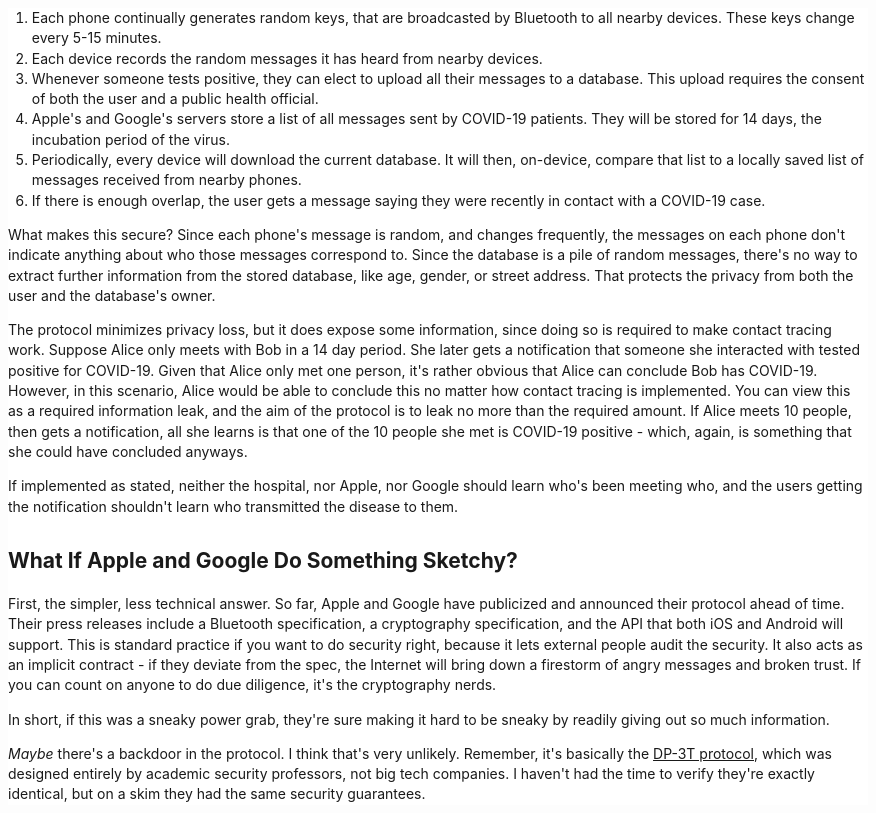 1. Each phone continually generates random keys, that are broadcasted by Bluetooth
to all nearby devices. These keys change every 5-15 minutes.
2. Each device records the random messages it has heard from nearby devices.
3. Whenever someone tests positive, they can elect to upload all their messages to a database. This upload requires the consent of both the user and a public health official.
4. Apple's and Google's servers store a list of all messages sent by COVID-19 patients. They will be stored for 14 days, the incubation period of the virus.
5. Periodically, every device will download the current database. It will then, on-device, compare that list to a locally saved list of messages received from nearby phones.
6. If there is enough overlap, the user gets a message saying they were recently in contact with a COVID-19 case.

What makes this secure? Since each phone's message is random, and changes
frequently, the messages on each phone
don't indicate anything about who those messages correspond to. Since
the database is a pile of random messages, there's no way to extract further
information from the stored database, like age, gender, or street address.
That protects the privacy from both the user and the database's owner.

The protocol minimizes privacy loss, but it does expose some information,
since doing so is required to make contact tracing work. Suppose Alice only meets with
Bob in a 14 day period. She later gets a notification that someone she interacted
with tested positive for COVID-19. Given that Alice only met one person,
it's rather obvious that Alice can conclude
Bob has COVID-19. However, in this scenario, Alice would be
able to conclude this no matter how contact tracing is implemented. You can view
this as a required information leak, and the aim of the protocol is to leak no
more than the required amount.
If Alice meets 10 people,
then gets a notification, all she learns is that one of the 10 people
she met is COVID-19 positive - which, again, is something that she could have
concluded anyways.

If implemented as stated, neither the hospital, nor Apple, nor Google should learn
who's been meeting who, and the users getting the notification shouldn't learn
who transmitted the disease to them.


What If Apple and Google Do Something Sketchy?
-------------------------------------------------------------------------------

First, the simpler, less technical answer. So far, Apple and Google have
publicized and announced their protocol ahead of time. Their press releases
include a Bluetooth specification, a cryptography specification, and the API
that both iOS and Android will support. This is standard practice
if you want to do security right, because it lets external people audit the
security. It also acts as an implicit contract - if they deviate from the spec,
the Internet will bring down a firestorm of angry messages and broken trust.
If you can count on anyone to do due diligence, it's the cryptography nerds.

In short, if this was a sneaky power grab, they're sure making it hard to
be sneaky by readily giving out so much information.

*Maybe* there's a backdoor in the protocol. I think that's very unlikely. Remember,
it's basically the [DP-3T protocol](https://github.com/DP-3T/documents), which was
designed entirely by academic security professors, not big tech companies.
I haven't had the time to verify they're exactly identical, but on a skim they
had the same security guarantees.
